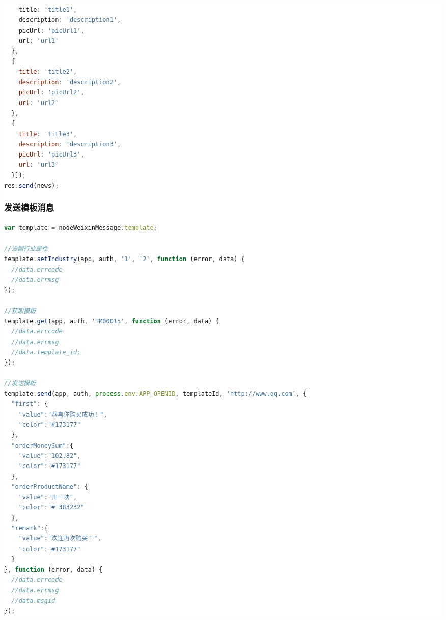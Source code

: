 ```js
    title: 'title1',
    description: 'description1',
    picUrl: 'picUrl1',
    url: 'url1'
  },
  {
    title: 'title2',
    description: 'description2',
    picUrl: 'picUrl2',
    url: 'url2'
  },
  {
    title: 'title3',
    description: 'description3',
    picUrl: 'picUrl3',
    url: 'url3'
  }]);
res.send(news);


```


### 发送模板消息

```js
var template = nodeWeixinMessage.template;

//设置行业属性
template.setIndustry(app, auth, '1', '2', function (error, data) {
  //data.errcode
  //data.errmsg
});

//获取模板
template.get(app, auth, 'TM00015', function (error, data) {
  //data.errcode
  //data.errmsg
  //data.template_id;
});

//发送模板
template.send(app, auth, process.env.APP_OPENID, templateId, 'http://www.qq.com', {
  "first": {
    "value":"恭喜你购买成功！",
    "color":"#173177"
  },
  "orderMoneySum":{
    "value":"102.82",
    "color":"#173177"
  },
  "orderProductName": {
    "value":"田一块",
    "color":"# 383232"
  },
  "remark":{
    "value":"欢迎再次购买！",
    "color":"#173177"
  }
}, function (error, data) {
  //data.errcode
  //data.errmsg
  //data.msgid
});
```